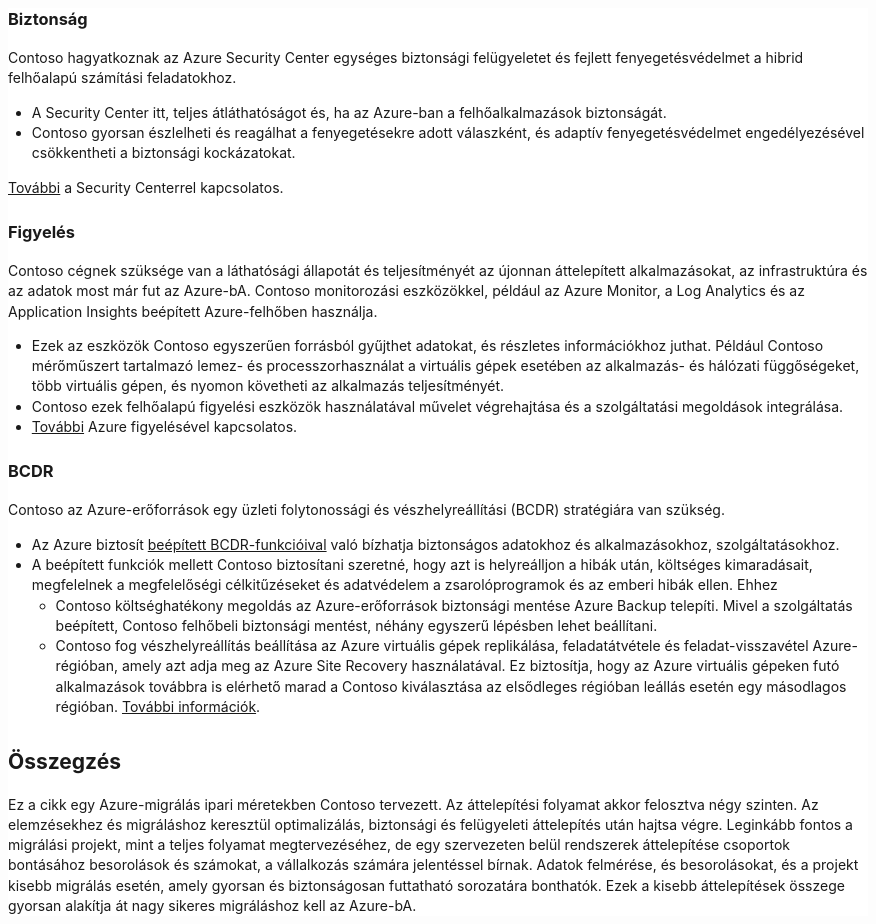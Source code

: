 
### <a name="security"></a>Biztonság
Contoso hagyatkoznak az Azure Security Center egységes biztonsági felügyeletet és fejlett fenyegetésvédelmet a hibrid felhőalapú számítási feladatokhoz.

- A Security Center itt, teljes átláthatóságot és, ha az Azure-ban a felhőalkalmazások biztonságát.
- Contoso gyorsan észlelheti és reagálhat a fenyegetésekre adott válaszként, és adaptív fenyegetésvédelmet engedélyezésével csökkentheti a biztonsági kockázatokat.

[További](https://azure.microsoft.com/services/security-center/) a Security Centerrel kapcsolatos. 


### <a name="monitoring"></a>Figyelés

Contoso cégnek szüksége van a láthatósági állapotát és teljesítményét az újonnan áttelepített alkalmazásokat, az infrastruktúra és az adatok most már fut az Azure-bA. Contoso monitorozási eszközökkel, például az Azure Monitor, a Log Analytics és az Application Insights beépített Azure-felhőben használja.
 
- Ezek az eszközök Contoso egyszerűen forrásból gyűjthet adatokat, és részletes információkhoz juthat. Például Contoso mérőműszert tartalmazó lemez- és processzorhasználat a virtuális gépek esetében az alkalmazás- és hálózati függőségeket, több virtuális gépen, és nyomon követheti az alkalmazás teljesítményét.
- Contoso ezek felhőalapú figyelési eszközök használatával művelet végrehajtása és a szolgáltatási megoldások integrálása.
- [További](https://docs.microsoft.com/azure/monitoring-and-diagnostics/monitoring-overview) Azure figyelésével kapcsolatos.

### <a name="bcdr"></a>BCDR 

Contoso az Azure-erőforrások egy üzleti folytonossági és vészhelyreállítási (BCDR) stratégiára van szükség.

- Az Azure biztosít [beépített BCDR-funkcióival](https://docs.microsoft.com/azure/architecture/resiliency/disaster-recovery-azure-applications) való bízhatja biztonságos adatokhoz és alkalmazásokhoz, szolgáltatásokhoz. 
- A beépített funkciók mellett Contoso biztosítani szeretné, hogy azt is helyreálljon a hibák után, költséges kimaradásait, megfelelnek a megfelelőségi célkitűzéseket és adatvédelem a zsarolóprogramok és az emberi hibák ellen. Ehhez
    - Contoso költséghatékony megoldás az Azure-erőforrások biztonsági mentése Azure Backup telepíti. Mivel a szolgáltatás beépített, Contoso felhőbeli biztonsági mentést, néhány egyszerű lépésben lehet beállítani.
    - Contoso fog vészhelyreállítás beállítása az Azure virtuális gépek replikálása, feladatátvétele és feladat-visszavétel Azure-régióban, amely azt adja meg az Azure Site Recovery használatával.  Ez biztosítja, hogy az Azure virtuális gépeken futó alkalmazások továbbra is elérhető marad a Contoso kiválasztása az elsődleges régióban leállás esetén egy másodlagos régióban. [További információk](https://docs.microsoft.com/azure/site-recovery/azure-to-azure-quickstart).

 
## <a name="conclusion"></a>Összegzés

Ez a cikk egy Azure-migrálás ipari méretekben Contoso tervezett.  Az áttelepítési folyamat akkor felosztva négy szinten. Az elemzésekhez és migráláshoz keresztül optimalizálás, biztonsági és felügyeleti áttelepítés után hajtsa végre. Leginkább fontos a migrálási projekt, mint a teljes folyamat megtervezéséhez, de egy szervezeten belül rendszerek áttelepítése csoportok bontásához besorolások és számokat, a vállalkozás számára jelentéssel bírnak. Adatok felmérése, és besorolásokat, és a projekt kisebb migrálás esetén, amely gyorsan és biztonságosan futtatható sorozatára bonthatók.  Ezek a kisebb áttelepítések összege gyorsan alakítja át nagy sikeres migráláshoz kell az Azure-bA.
